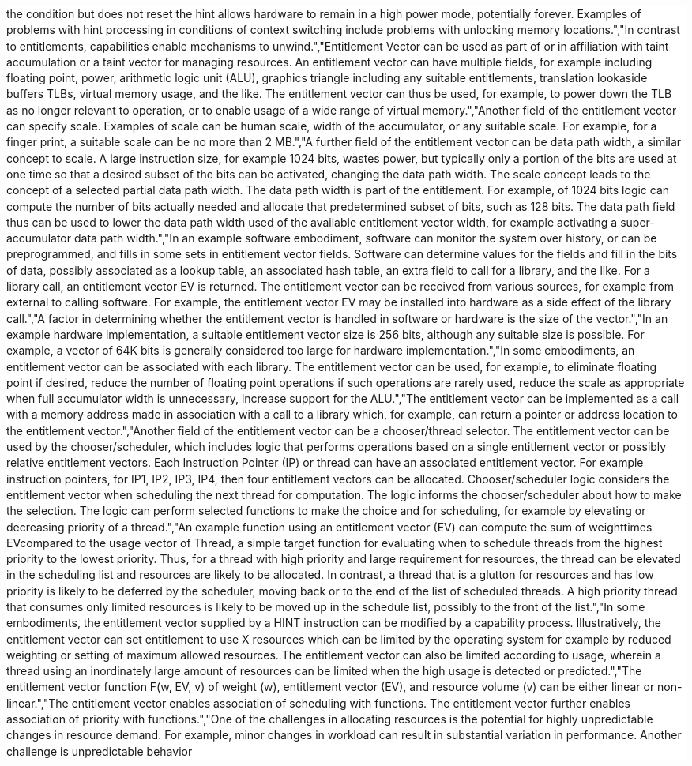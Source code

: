 the condition but does not reset the hint allows hardware to remain in a high power mode, potentially forever. Examples of problems with hint processing in conditions of context switching include problems with unlocking memory locations.","In contrast to entitlements, capabilities enable mechanisms to unwind.","Entitlement Vector can be used as part of or in affiliation with taint accumulation or a taint vector for managing resources. An entitlement vector can have multiple fields, for example including floating point, power, arithmetic logic unit (ALU), graphics triangle including any suitable entitlements, translation lookaside buffers TLBs, virtual memory usage, and the like. The entitlement vector can thus be used, for example, to power down the TLB as no longer relevant to operation, or to enable usage of a wide range of virtual memory.","Another field of the entitlement vector can specify scale. Examples of scale can be human scale, width of the accumulator, or any suitable scale. For example, for a finger print, a suitable scale can be no more than 2 MB.","A further field of the entitlement vector can be data path width, a similar concept to scale. A large instruction size, for example 1024 bits, wastes power, but typically only a portion of the bits are used at one time so that a desired subset of the bits can be activated, changing the data path width. The scale concept leads to the concept of a selected partial data path width. The data path width is part of the entitlement. For example, of 1024 bits logic can compute the number of bits actually needed and allocate that predetermined subset of bits, such as 128 bits. The data path field thus can be used to lower the data path width used of the available entitlement vector width, for example activating a super-accumulator data path width.","In an example software embodiment, software can monitor the system over history, or can be preprogrammed, and fills in some sets in entitlement vector fields. Software can determine values for the fields and fill in the bits of data, possibly associated as a lookup table, an associated hash table, an extra field to call for a library, and the like. For a library call, an entitlement vector EV is returned. The entitlement vector can be received from various sources, for example from external to calling software. For example, the entitlement vector EV may be installed into hardware as a side effect of the library call.","A factor in determining whether the entitlement vector is handled in software or hardware is the size of the vector.","In an example hardware implementation, a suitable entitlement vector size is 256 bits, although any suitable size is possible. For example, a vector of 64K bits is generally considered too large for hardware implementation.","In some embodiments, an entitlement vector can be associated with each library. The entitlement vector can be used, for example, to eliminate floating point if desired, reduce the number of floating point operations if such operations are rarely used, reduce the scale as appropriate when full accumulator width is unnecessary, increase support for the ALU.","The entitlement vector can be implemented as a call with a memory address made in association with a call to a library which, for example, can return a pointer or address location to the entitlement vector.","Another field of the entitlement vector can be a chooser\/thread selector. The entitlement vector can be used by the chooser\/scheduler, which includes logic that performs operations based on a single entitlement vector or possibly relative entitlement vectors. Each Instruction Pointer (IP) or thread can have an associated entitlement vector. For example instruction pointers, for IP1, IP2, IP3, IP4, then four entitlement vectors can be allocated. Chooser\/scheduler logic considers the entitlement vector when scheduling the next thread for computation. The logic informs the chooser\/scheduler about how to make the selection. The logic can perform selected functions to make the choice and for scheduling, for example by elevating or decreasing priority of a thread.","An example function using an entitlement vector (EV) can compute the sum of weighttimes EVcompared to the usage vector of Thread, a simple target function for evaluating when to schedule threads from the highest priority to the lowest priority. Thus, for a thread with high priority and large requirement for resources, the thread can be elevated in the scheduling list and resources are likely to be allocated. In contrast, a thread that is a glutton for resources and has low priority is likely to be deferred by the scheduler, moving back or to the end of the list of scheduled threads. A high priority thread that consumes only limited resources is likely to be moved up in the schedule list, possibly to the front of the list.","In some embodiments, the entitlement vector supplied by a HINT instruction can be modified by a capability process. Illustratively, the entitlement vector can set entitlement to use X resources which can be limited by the operating system for example by reduced weighting or setting of maximum allowed resources. The entitlement vector can also be limited according to usage, wherein a thread using an inordinately large amount of resources can be limited when the high usage is detected or predicted.","The entitlement vector function F(w, EV, v) of weight (w), entitlement vector (EV), and resource volume (v) can be either linear or non-linear.","The entitlement vector enables association of scheduling with functions. The entitlement vector further enables association of priority with functions.","One of the challenges in allocating resources is the potential for highly unpredictable changes in resource demand. For example, minor changes in workload can result in substantial variation in performance. Another challenge is unpredictable behavior